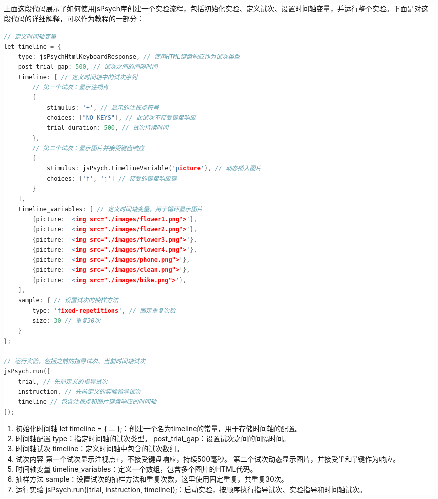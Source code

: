上面这段代码展示了如何使用jsPsych库创建一个实验流程，包括初始化实验、定义试次、设置时间轴变量，并运行整个实验。下面是对这段代码的详细解释，可以作为教程的一部分：
```c
// 定义时间轴变量
let timeline = {
    type: jsPsychHtmlKeyboardResponse, // 使用HTML键盘响应作为试次类型
    post_trial_gap: 500, // 试次之间的间隔时间
    timeline: [ // 定义时间轴中的试次序列
        // 第一个试次：显示注视点
        {
            stimulus: '+', // 显示的注视点符号
            choices: ["NO_KEYS"], // 此试次不接受键盘响应
            trial_duration: 500, // 试次持续时间
        },
        // 第二个试次：显示图片并接受键盘响应
        {
            stimulus: jsPsych.timelineVariable('picture'), // 动态插入图片
            choices: ['f', 'j'] // 接受的键盘响应键
        }
    ],
    timeline_variables: [ // 定义时间轴变量，用于循环显示图片
        {picture: '<img src="./images/flower1.png">'},
        {picture: '<img src="./images/flower2.png">'},
        {picture: '<img src="./images/flower3.png">'},
        {picture: '<img src="./images/flower4.png">'},
        {picture: '<img src="./images/phone.png">'},
        {picture: '<img src="./images/clean.png">'},
        {picture: '<img src="./images/bike.png">'},
    ],
    sample: { // 设置试次的抽样方法
        type: 'fixed-repetitions', // 固定重复次数
        size: 30 // 重复30次
    }
};

// 运行实验，包括之前的指导试次、当前时间轴试次
jsPsych.run([
    trial, // 先前定义的指导试次
    instruction, // 先前定义的实验指导试次
    timeline // 包含注视点和图片键盘响应的时间轴
]);
```
1. 初始化时间轴
let timeline = { ... };：创建一个名为timeline的常量，用于存储时间轴的配置。
2. 时间轴配置
type：指定时间轴的试次类型。
post_trial_gap：设置试次之间的间隔时间。
3. 时间轴试次
timeline：定义时间轴中包含的试次数组。
4. 试次内容
第一个试次显示注视点+，不接受键盘响应，持续500毫秒。
第二个试次动态显示图片，并接受'f'和'j'键作为响应。
5. 时间轴变量
timeline_variables：定义一个数组，包含多个图片的HTML代码。
6. 抽样方法
sample：设置试次的抽样方法和重复次数，这里使用固定重复，共重复30次。
7. 运行实验
jsPsych.run([trial, instruction, timeline]);：启动实验，按顺序执行指导试次、实验指导和时间轴试次。
